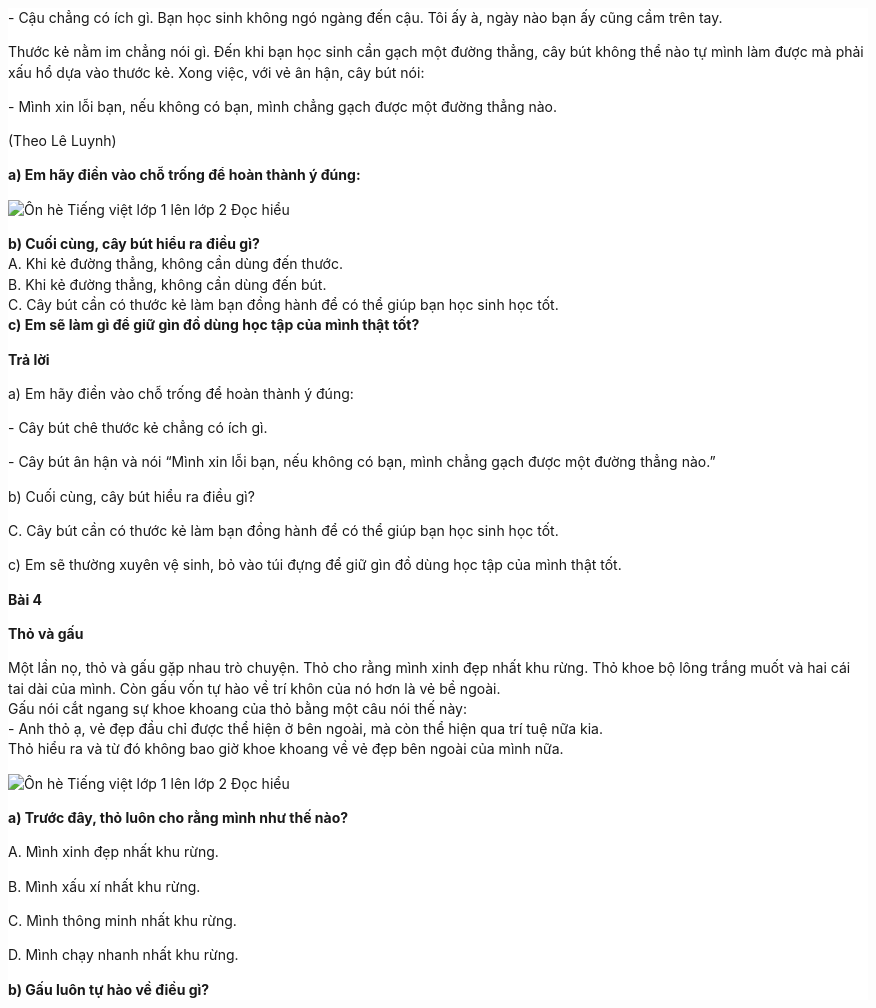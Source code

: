 \- Cậu chẳng có ích gì. Bạn học sinh không ngó ngàng đến cậu. Tôi ấy à, ngày nào bạn ấy cũng cầm trên tay.

Thước kẻ nằm im chẳng nói gì. Đến khi bạn học sinh cần gạch một đường thẳng, cây bút không thể nào tự mình làm được mà phải xấu hổ dựa vào thước kẻ. Xong việc, với vẻ ân hận, cây bút nói:

\- Mình xin lỗi bạn, nếu không có bạn, mình chẳng gạch được một đường thẳng nào.

(Theo Lê Luynh)

**a) Em hãy điền vào chỗ trống để hoàn thành ý đúng:**

![Ôn hè Tiếng việt lớp 1 lên lớp 2 Đọc hiểu](https://www.vietjack.com/de-kiem-tra-lop-1/images/dang-2-doc-hieu-1.PNG)

**b) Cuối cùng, cây bút hiểu ra điều gì?**  
A. Khi kẻ đường thẳng, không cần dùng đến thước.  
B. Khi kẻ đường thẳng, không cần dùng đến bút.  
C. Cây bút cần có thước kẻ làm bạn đồng hành để có thể giúp bạn học sinh học tốt.  
**c) Em sẽ làm gì để giữ gìn đồ dùng học tập của mình thật tốt?**

**Trả lời**

a) Em hãy điền vào chỗ trống để hoàn thành ý đúng:

\- Cây bút chê thước kẻ chẳng có ích gì.

\- Cây bút ân hận và nói “Mình xin lỗi bạn, nếu không có bạn, mình chẳng gạch được một đường thẳng nào.”

b) Cuối cùng, cây bút hiểu ra điều gì?

C. Cây bút cần có thước kẻ làm bạn đồng hành để có thể giúp bạn học sinh học tốt.

c) Em sẽ thường xuyên vệ sinh, bỏ vào túi đựng để giữ gìn đồ dùng học tập của mình thật tốt.

**Bài 4**

**Thỏ và gấu**

Một lần nọ, thỏ và gấu gặp nhau trò chuyện. Thỏ cho rằng mình xinh đẹp nhất khu rừng. Thỏ khoe bộ lông trắng muốt và hai cái tai dài của mình. Còn gấu vốn tự hào về trí khôn của nó hơn là vẻ bề ngoài.  
Gấu nói cắt ngang sự khoe khoang của thỏ bằng một câu nói thế này:  
\- Anh thỏ ạ, vẻ đẹp đầu chỉ được thể hiện ở bên ngoài, mà còn thể hiện qua trí tuệ nữa kia.  
Thỏ hiểu ra và từ đó không bao giờ khoe khoang về vẻ đẹp bên ngoài của mình nữa.

  


![Ôn hè Tiếng việt lớp 1 lên lớp 2 Đọc hiểu](https://www.vietjack.com/de-kiem-tra-lop-1/images/dang-2-doc-hieu-2.PNG)

**a) Trước đây, thỏ luôn cho rằng mình như thế nào?**

A. Mình xinh đẹp nhất khu rừng.

B. Mình xấu xí nhất khu rừng.

C. Mình thông minh nhất khu rừng.

D. Mình chạy nhanh nhất khu rừng.

**b) Gấu luôn tự hào về điều gì?**
